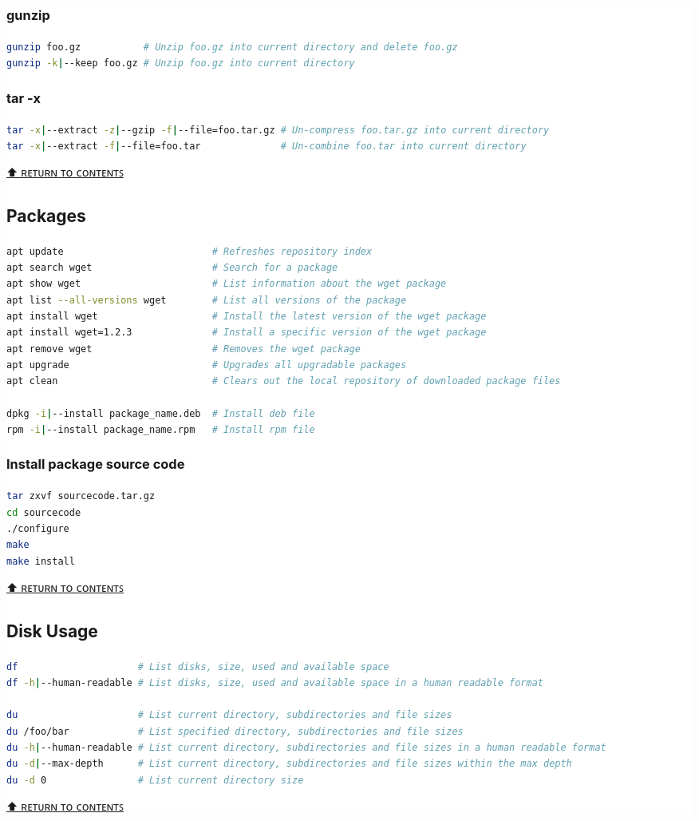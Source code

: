 ### gunzip

```bash
gunzip foo.gz           # Unzip foo.gz into current directory and delete foo.gz
gunzip -k|--keep foo.gz # Unzip foo.gz into current directory
```

### tar -x

```bash
tar -x|--extract -z|--gzip -f|--file=foo.tar.gz # Un-compress foo.tar.gz into current directory
tar -x|--extract -f|--file=foo.tar              # Un-combine foo.tar into current directory
```
[⬆ ʀᴇᴛᴜʀɴ ᴛᴏ ᴄᴏɴᴛᴇɴᴛꜱ](#contents)

## Packages

```bash
apt update                          # Refreshes repository index
apt search wget                     # Search for a package
apt show wget                       # List information about the wget package
apt list --all-versions wget        # List all versions of the package
apt install wget                    # Install the latest version of the wget package
apt install wget=1.2.3              # Install a specific version of the wget package
apt remove wget                     # Removes the wget package
apt upgrade                         # Upgrades all upgradable packages
apt clean                           # Clears out the local repository of downloaded package files

dpkg -i|--install package_name.deb  # Install deb file
rpm -i|--install package_name.rpm   # Install rpm file 
```

### Install package source code

```bash
tar zxvf sourcecode.tar.gz
cd sourcecode
./configure
make
make install
```
[⬆ ʀᴇᴛᴜʀɴ ᴛᴏ ᴄᴏɴᴛᴇɴᴛꜱ](#contents)

## Disk Usage

```bash
df                     # List disks, size, used and available space
df -h|--human-readable # List disks, size, used and available space in a human readable format

du                     # List current directory, subdirectories and file sizes
du /foo/bar            # List specified directory, subdirectories and file sizes
du -h|--human-readable # List current directory, subdirectories and file sizes in a human readable format
du -d|--max-depth      # List current directory, subdirectories and file sizes within the max depth
du -d 0                # List current directory size
```
[⬆ ʀᴇᴛᴜʀɴ ᴛᴏ ᴄᴏɴᴛᴇɴᴛꜱ](#contents)
